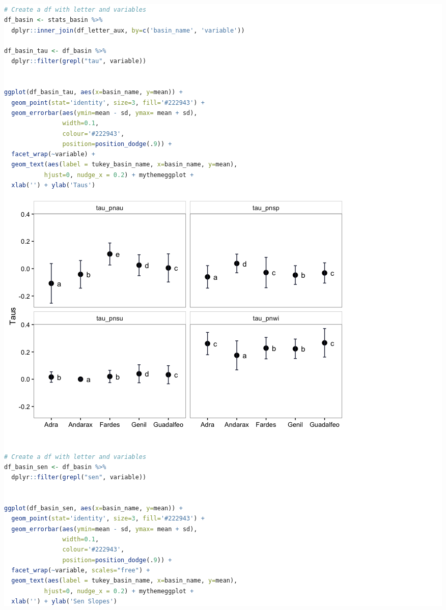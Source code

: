 ``` r
# Create a df with letter and variables
df_basin <- stats_basin %>%
  dplyr::inner_join(df_letter_aux, by=c('basin_name', 'variable'))

df_basin_tau <- df_basin %>%
  dplyr::filter(grepl("tau", variable))


ggplot(df_basin_tau, aes(x=basin_name, y=mean)) + 
  geom_point(stat='identity', size=3, fill='#222943') + 
  geom_errorbar(aes(ymin=mean - sd, ymax= mean + sd), 
                width=0.1,
                colour='#222943',
                position=position_dodge(.9)) +
  facet_wrap(~variable) + 
  geom_text(aes(label = tukey_basin_name, x=basin_name, y=mean),
           hjust=0, nudge_x = 0.2) + mythemeggplot +
  xlab('') + ylab('Taus')
```

![](explore_wimmed_trends_season_files/figure-markdown_github/unnamed-chunk-34-1.png)

``` r
# Create a df with letter and variables
df_basin_sen <- df_basin %>%
  dplyr::filter(grepl("sen", variable))


ggplot(df_basin_sen, aes(x=basin_name, y=mean)) + 
  geom_point(stat='identity', size=3, fill='#222943') + 
  geom_errorbar(aes(ymin=mean - sd, ymax= mean + sd), 
                width=0.1,
                colour='#222943',
                position=position_dodge(.9)) +
  facet_wrap(~variable, scales="free") + 
  geom_text(aes(label = tukey_basin_name, x=basin_name, y=mean),
           hjust=0, nudge_x = 0.2) + mythemeggplot +
  xlab('') + ylab('Sen Slopes')
```
